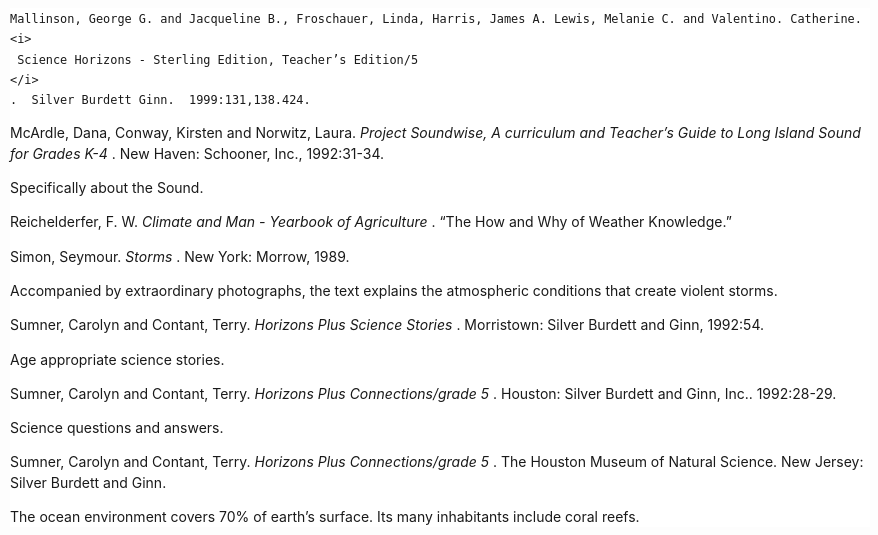     Mallinson, George G. and Jacqueline B., Froschauer, Linda, Harris, James A. Lewis, Melanie C. and Valentino. Catherine.
    <i>
     Science Horizons - Sterling Edition, Teacher’s Edition/5
    </i>
    .  Silver Burdett Ginn.  1999:131,138.424.
   </p>
<p>
    McArdle, Dana, Conway, Kirsten and Norwitz, Laura.
    <i>
     Project Soundwise, A curriculum and Teacher’s Guide to Long Island Sound for Grades K-4
    </i>
    .  New Haven:  Schooner, Inc., 1992:31-34.
   </p>
   <p>
    Specifically about the Sound.
   </p>
<p>
    Reichelderfer, F. W.
    <i>
     Climate and Man - Yearbook of Agriculture
    </i>
    .  “The How and Why of Weather Knowledge.”
   </p>
<p>
    Simon, Seymour.
    <i>
     Storms
    </i>
    .  New York:  Morrow, 1989.
   </p>
   <p>
    Accompanied by extraordinary photographs, the text explains the atmospheric conditions that create violent storms.
   </p>
<p>
    Sumner, Carolyn and Contant, Terry.
    <i>
     Horizons Plus Science Stories
    </i>
    .  Morristown: Silver Burdett and Ginn, 1992:54.
   </p>
   <p>
    Age appropriate science stories.
   </p>
<p>
    Sumner, Carolyn and Contant, Terry.
    <i>
     Horizons Plus Connections/grade 5
    </i>
    .  Houston:  Silver Burdett and Ginn, Inc.. 1992:28-29.
   </p>
   <p>
    Science questions and answers.
   </p>
<p>
    Sumner, Carolyn and Contant, Terry.
    <i>
     Horizons Plus Connections/grade 5
    </i>
    .  The Houston Museum of Natural Science.  New Jersey:  Silver Burdett and Ginn.
   </p>
   <p>
    The ocean environment covers 70% of earth’s surface.  Its many inhabitants include coral reefs.